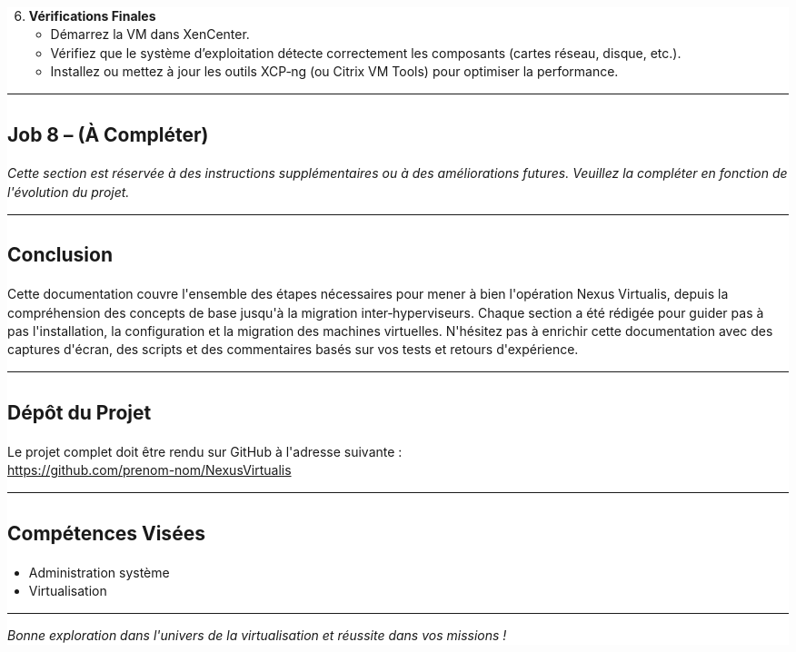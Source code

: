 6. **Vérifications Finales**  
   - Démarrez la VM dans XenCenter.  
   - Vérifiez que le système d’exploitation détecte correctement les composants (cartes réseau, disque, etc.).  
   - Installez ou mettez à jour les outils XCP‑ng (ou Citrix VM Tools) pour optimiser la performance.

---

## Job 8 – (À Compléter)

*Cette section est réservée à des instructions supplémentaires ou à des améliorations futures. Veuillez la compléter en fonction de l'évolution du projet.*

---

## Conclusion

Cette documentation couvre l'ensemble des étapes nécessaires pour mener à bien l'opération Nexus Virtualis, depuis la compréhension des concepts de base jusqu'à la migration inter‑hyperviseurs. Chaque section a été rédigée pour guider pas à pas l'installation, la configuration et la migration des machines virtuelles. N'hésitez pas à enrichir cette documentation avec des captures d'écran, des scripts et des commentaires basés sur vos tests et retours d'expérience.

---

## Dépôt du Projet

Le projet complet doit être rendu sur GitHub à l'adresse suivante :  
https://github.com/prenom-nom/NexusVirtualis

---

## Compétences Visées

- Administration système  
- Virtualisation

---

*Bonne exploration dans l'univers de la virtualisation et réussite dans vos missions !*

